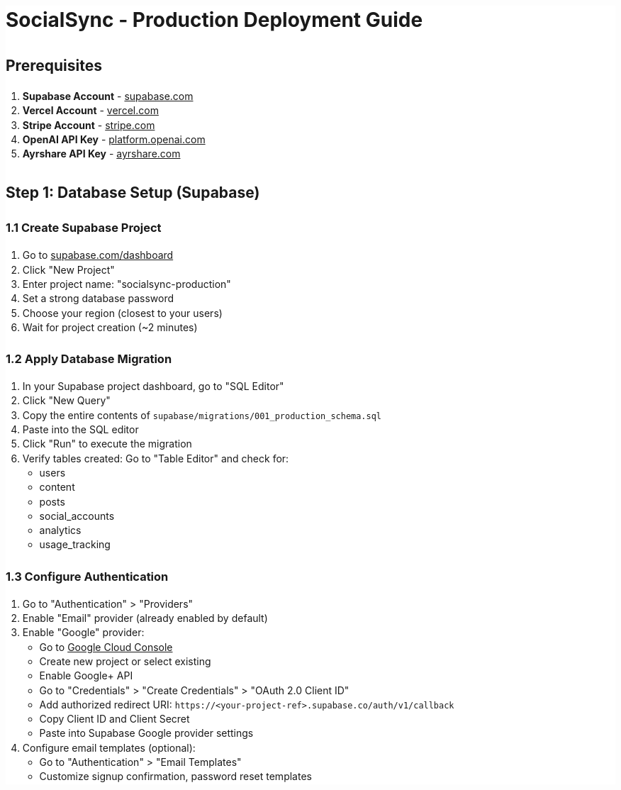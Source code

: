 # SocialSync - Production Deployment Guide

## Prerequisites

1. **Supabase Account** - [supabase.com](https://supabase.com)
2. **Vercel Account** - [vercel.com](https://vercel.com)
3. **Stripe Account** - [stripe.com](https://stripe.com)
4. **OpenAI API Key** - [platform.openai.com](https://platform.openai.com)
5. **Ayrshare API Key** - [ayrshare.com](https://ayrshare.com)

## Step 1: Database Setup (Supabase)

### 1.1 Create Supabase Project
1. Go to [supabase.com/dashboard](https://supabase.com/dashboard)
2. Click "New Project"
3. Enter project name: "socialsync-production"
4. Set a strong database password
5. Choose your region (closest to your users)
6. Wait for project creation (~2 minutes)

### 1.2 Apply Database Migration
1. In your Supabase project dashboard, go to "SQL Editor"
2. Click "New Query"
3. Copy the entire contents of `supabase/migrations/001_production_schema.sql`
4. Paste into the SQL editor
5. Click "Run" to execute the migration
6. Verify tables created: Go to "Table Editor" and check for:
   - users
   - content
   - posts
   - social_accounts
   - analytics
   - usage_tracking

### 1.3 Configure Authentication
1. Go to "Authentication" > "Providers"
2. Enable "Email" provider (already enabled by default)
3. Enable "Google" provider:
   - Go to [Google Cloud Console](https://console.cloud.google.com)
   - Create new project or select existing
   - Enable Google+ API
   - Go to "Credentials" > "Create Credentials" > "OAuth 2.0 Client ID"
   - Add authorized redirect URI: `https://<your-project-ref>.supabase.co/auth/v1/callback`
   - Copy Client ID and Client Secret
   - Paste into Supabase Google provider settings
4. Configure email templates (optional):
   - Go to "Authentication" > "Email Templates"
   - Customize signup confirmation, password reset templates
